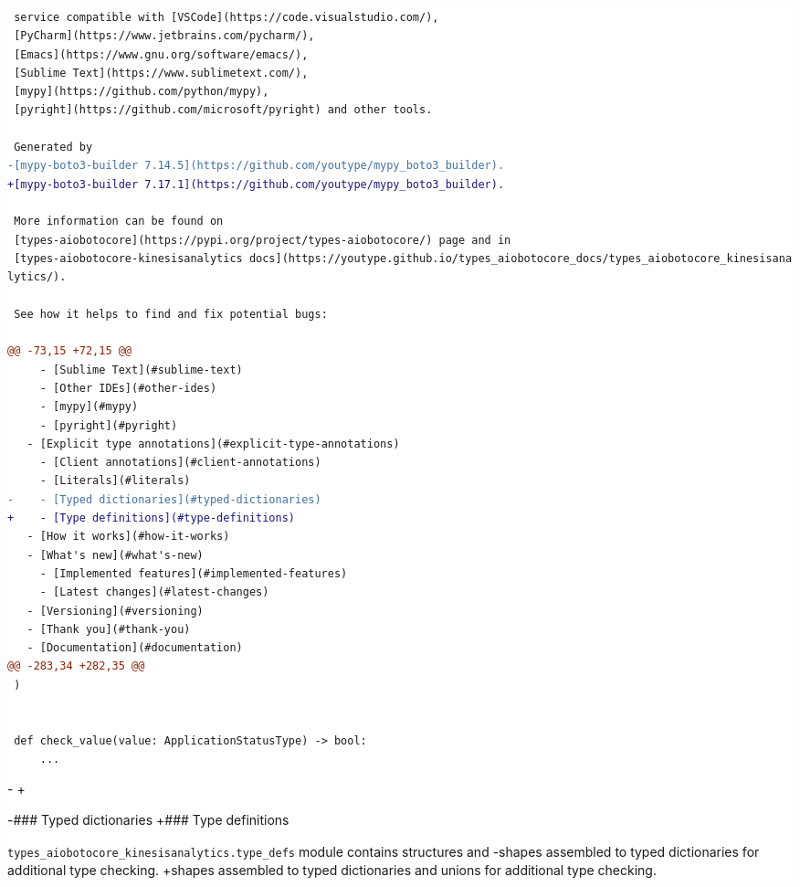 ```diff
 service compatible with [VSCode](https://code.visualstudio.com/),
 [PyCharm](https://www.jetbrains.com/pycharm/),
 [Emacs](https://www.gnu.org/software/emacs/),
 [Sublime Text](https://www.sublimetext.com/),
 [mypy](https://github.com/python/mypy),
 [pyright](https://github.com/microsoft/pyright) and other tools.
 
 Generated by
-[mypy-boto3-builder 7.14.5](https://github.com/youtype/mypy_boto3_builder).
+[mypy-boto3-builder 7.17.1](https://github.com/youtype/mypy_boto3_builder).
 
 More information can be found on
 [types-aiobotocore](https://pypi.org/project/types-aiobotocore/) page and in
 [types-aiobotocore-kinesisanalytics docs](https://youtype.github.io/types_aiobotocore_docs/types_aiobotocore_kinesisanalytics/).
 
 See how it helps to find and fix potential bugs:
 
@@ -73,15 +72,15 @@
     - [Sublime Text](#sublime-text)
     - [Other IDEs](#other-ides)
     - [mypy](#mypy)
     - [pyright](#pyright)
   - [Explicit type annotations](#explicit-type-annotations)
     - [Client annotations](#client-annotations)
     - [Literals](#literals)
-    - [Typed dictionaries](#typed-dictionaries)
+    - [Type definitions](#type-definitions)
   - [How it works](#how-it-works)
   - [What's new](#what's-new)
     - [Implemented features](#implemented-features)
     - [Latest changes](#latest-changes)
   - [Versioning](#versioning)
   - [Thank you](#thank-you)
   - [Documentation](#documentation)
@@ -283,34 +282,35 @@
 )
 
 
 def check_value(value: ApplicationStatusType) -> bool:
     ...
 ```
 
-<a id="typed-dictionaries"></a>
+<a id="type-definitions"></a>
 
-### Typed dictionaries
+### Type definitions
 
 `types_aiobotocore_kinesisanalytics.type_defs` module contains structures and
-shapes assembled to typed dictionaries for additional type checking.
+shapes assembled to typed dictionaries and unions for additional type checking.
 